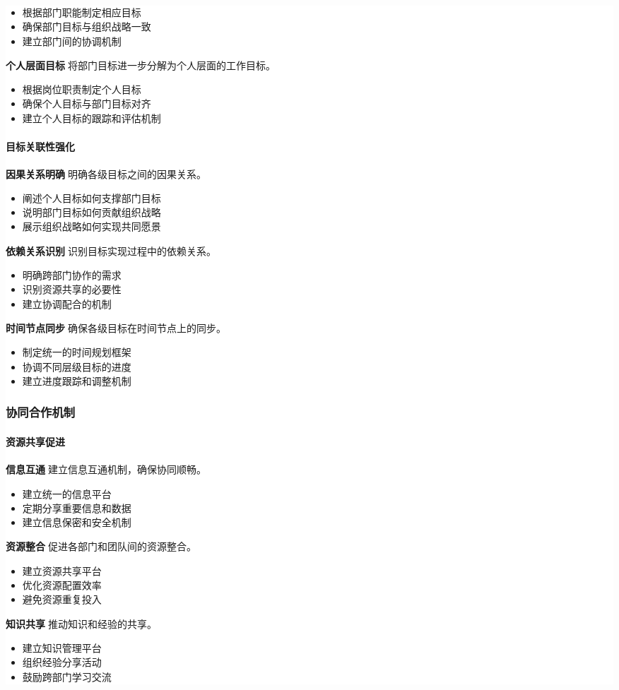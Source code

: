 - 根据部门职能制定相应目标
- 确保部门目标与组织战略一致
- 建立部门间的协调机制

**个人层面目标**
将部门目标进一步分解为个人层面的工作目标。

- 根据岗位职责制定个人目标
- 确保个人目标与部门目标对齐
- 建立个人目标的跟踪和评估机制

#### 目标关联性强化

**因果关系明确**
明确各级目标之间的因果关系。

- 阐述个人目标如何支撑部门目标
- 说明部门目标如何贡献组织战略
- 展示组织战略如何实现共同愿景

**依赖关系识别**
识别目标实现过程中的依赖关系。

- 明确跨部门协作的需求
- 识别资源共享的必要性
- 建立协调配合的机制

**时间节点同步**
确保各级目标在时间节点上的同步。

- 制定统一的时间规划框架
- 协调不同层级目标的进度
- 建立进度跟踪和调整机制

### 协同合作机制

#### 资源共享促进

**信息互通**
建立信息互通机制，确保协同顺畅。

- 建立统一的信息平台
- 定期分享重要信息和数据
- 建立信息保密和安全机制

**资源整合**
促进各部门和团队间的资源整合。

- 建立资源共享平台
- 优化资源配置效率
- 避免资源重复投入

**知识共享**
推动知识和经验的共享。

- 建立知识管理平台
- 组织经验分享活动
- 鼓励跨部门学习交流
